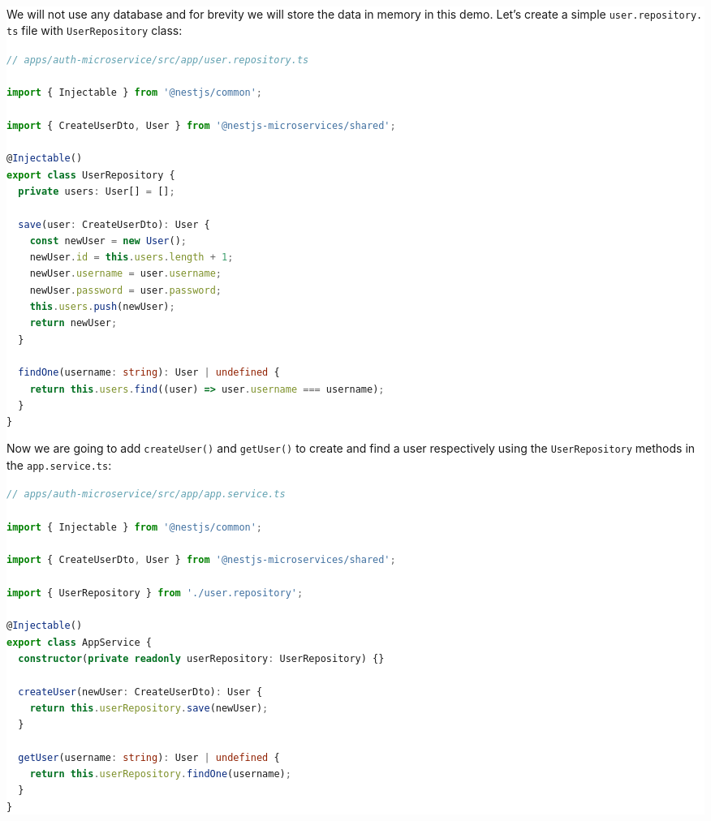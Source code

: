 We will not use any database and for brevity we will store the data in memory in this demo. Let’s create a simple `user.repository.ts` file with `UserRepository` class:

```ts
// apps/auth-microservice/src/app/user.repository.ts

import { Injectable } from '@nestjs/common';

import { CreateUserDto, User } from '@nestjs-microservices/shared';

@Injectable()
export class UserRepository {
  private users: User[] = [];

  save(user: CreateUserDto): User {
    const newUser = new User();
    newUser.id = this.users.length + 1;
    newUser.username = user.username;
    newUser.password = user.password;
    this.users.push(newUser);
    return newUser;
  }

  findOne(username: string): User | undefined {
    return this.users.find((user) => user.username === username);
  }
}
```

Now we are going to add `createUser()` and `getUser()` to create and find a user respectively using the `UserRepository` methods in the `app.service.ts`:

```ts
// apps/auth-microservice/src/app/app.service.ts

import { Injectable } from '@nestjs/common';

import { CreateUserDto, User } from '@nestjs-microservices/shared';

import { UserRepository } from './user.repository';

@Injectable()
export class AppService {
  constructor(private readonly userRepository: UserRepository) {}

  createUser(newUser: CreateUserDto): User {
    return this.userRepository.save(newUser);
  }

  getUser(username: string): User | undefined {
    return this.userRepository.findOne(username);
  }
}
```
